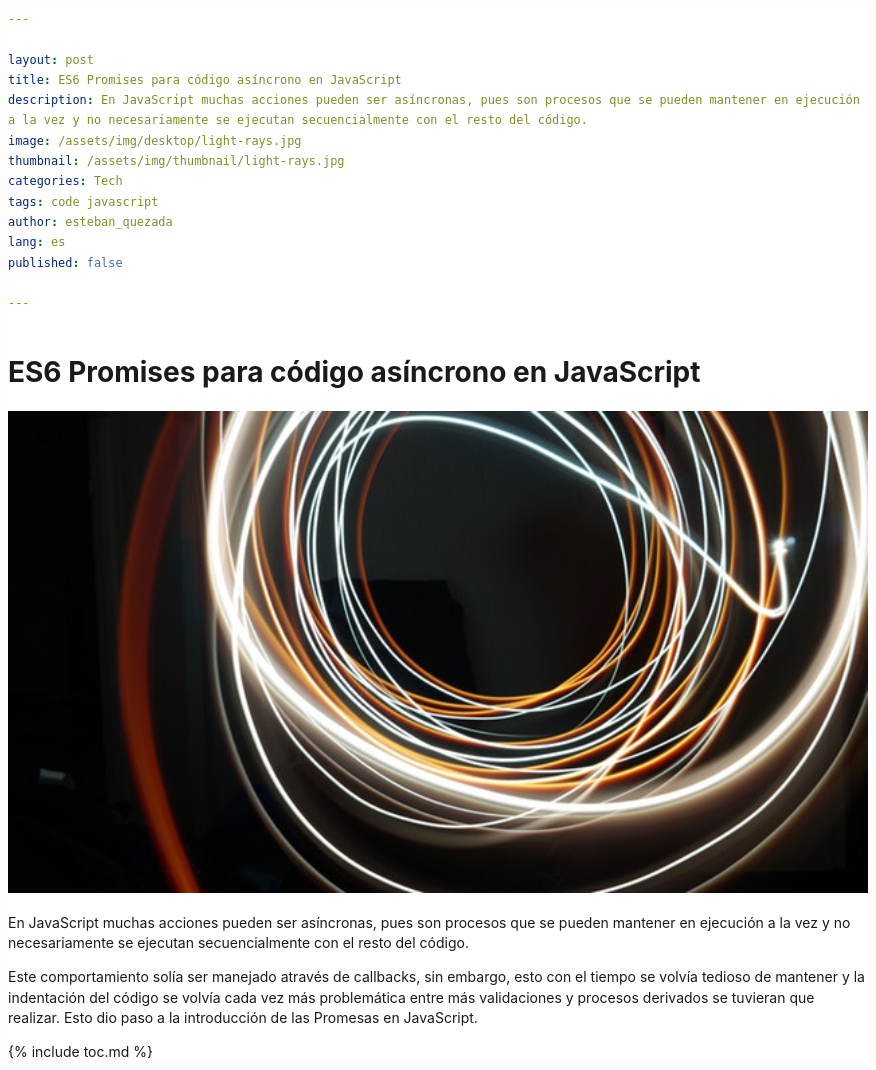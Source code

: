 ```yaml
---

layout: post
title: ES6 Promises para código asíncrono en JavaScript
description: En JavaScript muchas acciones pueden ser asíncronas, pues son procesos que se pueden mantener en ejecución a la vez y no necesariamente se ejecutan secuencialmente con el resto del código.
image: /assets/img/desktop/light-rays.jpg
thumbnail: /assets/img/thumbnail/light-rays.jpg
categories: Tech
tags: code javascript
author: esteban_quezada
lang: es
published: false

---
```


# ES6 Promises para código asíncrono en JavaScript

<img src="/assets/img/desktop/light-rays.jpg" alt="Rayos de luz" width="100%"/>

En JavaScript muchas acciones pueden ser asíncronas, pues son procesos que se pueden mantener en ejecución a la vez y no necesariamente se ejecutan secuencialmente con el resto del código.

Este comportamiento solía ser manejado através de callbacks, sin embargo, esto con el tiempo se volvía tedioso de mantener y la indentación del código se volvía cada vez más problemática entre más validaciones y procesos derivados se tuvieran que realizar. Esto dio paso a la introducción de las Promesas en JavaScript.

{% include toc.md %}
